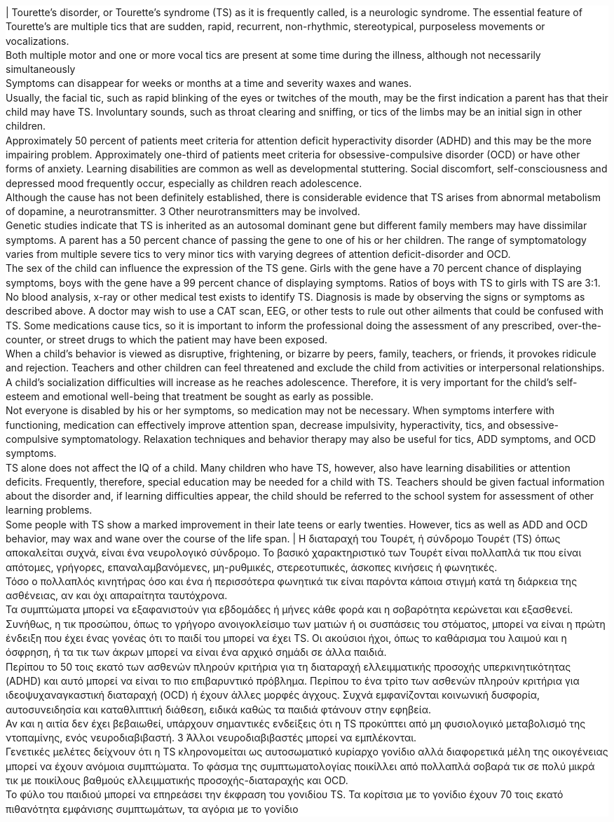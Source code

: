 | Tourette’s disorder, or Tourette’s syndrome (TS) as it is frequently called, is a neurologic syndrome. The essential feature of Tourette’s are multiple tics that are sudden, rapid, recurrent, non-rhythmic, stereotypical, purposeless movements or vocalizations.<br/>Both multiple motor and one or more vocal tics are present at some time during the illness, although not necessarily simultaneously<br/>Symptoms can disappear for weeks or months at a time and severity waxes and wanes.<br/>Usually, the facial tic, such as rapid blinking of the eyes or twitches of the mouth, may be the first indication a parent has that their child may have TS. Involuntary sounds, such as throat clearing and sniffing, or tics of the limbs may be an initial sign in other children.<br/>Approximately 50 percent of patients meet criteria for attention deficit hyperactivity disorder (ADHD) and this may be the more impairing problem. Approximately one-third of patients meet criteria for obsessive-compulsive disorder (OCD) or have other forms of anxiety. Learning disabilities are common as well as developmental stuttering. Social discomfort, self-consciousness and depressed mood frequently occur, especially as children reach adolescence.<br/>Although the cause has not been definitely established, there is considerable evidence that TS arises from abnormal metabolism of dopamine, a neurotransmitter. 3 Other neurotransmitters may be involved.<br/>Genetic studies indicate that TS is inherited as an autosomal dominant gene but different family members may have dissimilar symptoms. A parent has a 50 percent chance of passing the gene to one of his or her children. The range of symptomatology varies from multiple severe tics to very minor tics with varying degrees of attention deficit-disorder and OCD.<br/>The sex of the child can influence the expression of the TS gene. Girls with the gene have a 70 percent chance of displaying symptoms, boys with the gene have a 99 percent chance of displaying symptoms. Ratios of boys with TS to girls with TS are 3:1.<br/>No blood analysis, x-ray or other medical test exists to identify TS. Diagnosis is made by observing the signs or symptoms as described above. A doctor may wish to use a CAT scan, EEG, or other tests to rule out other ailments that could be confused with TS. Some medications cause tics, so it is important to inform the professional doing the assessment of any prescribed, over-the-counter, or street drugs to which the patient may have been exposed.<br/>When a child’s behavior is viewed as disruptive, frightening, or bizarre by peers, family, teachers, or friends, it provokes ridicule and rejection. Teachers and other children can feel threatened and exclude the child from activities or interpersonal relationships. A child’s socialization difficulties will increase as he reaches adolescence. Therefore, it is very important for the child’s self-esteem and emotional well-being that treatment be sought as early as possible.<br/>Not everyone is disabled by his or her symptoms, so medication may not be necessary. When symptoms interfere with functioning, medication can effectively improve attention span, decrease impulsivity, hyperactivity, tics, and obsessive-compulsive symptomatology. Relaxation techniques and behavior therapy may also be useful for tics, ADD symptoms, and OCD symptoms.<br/>TS alone does not affect the IQ of a child. Many children who have TS, however, also have learning disabilities or attention deficits. Frequently, therefore, special education may be needed for a child with TS. Teachers should be given factual information about the disorder and, if learning difficulties appear, the child should be referred to the school system for assessment of other learning problems.<br/>Some people with TS show a marked improvement in their late teens or early twenties. However, tics as well as ADD and OCD behavior, may wax and wane over the course of the life span. | Η διαταραχή του Τουρέτ, ή σύνδρομο Τουρέτ (TS) όπως αποκαλείται συχνά, είναι ένα νευρολογικό σύνδρομο. Το βασικό χαρακτηριστικό των Τουρέτ είναι πολλαπλά τικ που είναι απότομες, γρήγορες, επαναλαμβανόμενες, μη-ρυθμικές, στερεοτυπικές, άσκοπες κινήσεις ή φωνητικές.<br/>Τόσο ο πολλαπλός κινητήρας όσο και ένα ή περισσότερα φωνητικά τικ είναι παρόντα κάποια στιγμή κατά τη διάρκεια της ασθένειας, αν και όχι απαραίτητα ταυτόχρονα.<br/>Τα συμπτώματα μπορεί να εξαφανιστούν για εβδομάδες ή μήνες κάθε φορά και η σοβαρότητα κερώνεται και εξασθενεί.<br/>Συνήθως, η τικ προσώπου, όπως το γρήγορο ανοιγοκλείσιμο των ματιών ή οι συσπάσεις του στόματος, μπορεί να είναι η πρώτη ένδειξη που έχει ένας γονέας ότι το παιδί του μπορεί να έχει TS. Οι ακούσιοι ήχοι, όπως το καθάρισμα του λαιμού και η όσφρηση, ή τα τικ των άκρων μπορεί να είναι ένα αρχικό σημάδι σε άλλα παιδιά.<br/>Περίπου το 50 τοις εκατό των ασθενών πληρούν κριτήρια για τη διαταραχή ελλειμματικής προσοχής υπερκινητικότητας (ADHD) και αυτό μπορεί να είναι το πιο επιβαρυντικό πρόβλημα. Περίπου το ένα τρίτο των ασθενών πληρούν κριτήρια για ιδεοψυχαναγκαστική διαταραχή (OCD) ή έχουν άλλες μορφές άγχους. Συχνά εμφανίζονται κοινωνική δυσφορία, αυτοσυνειδησία και καταθλιπτική διάθεση, ειδικά καθώς τα παιδιά φτάνουν στην εφηβεία.<br/>Αν και η αιτία δεν έχει βεβαιωθεί, υπάρχουν σημαντικές ενδείξεις ότι η TS προκύπτει από μη φυσιολογικό μεταβολισμό της ντοπαμίνης, ενός νευροδιαβιβαστή. 3 Άλλοι νευροδιαβιβαστές μπορεί να εμπλέκονται.<br/>Γενετικές μελέτες δείχνουν ότι η TS κληρονομείται ως αυτοσωματικό κυρίαρχο γονίδιο αλλά διαφορετικά μέλη της οικογένειας μπορεί να έχουν ανόμοια συμπτώματα. Το φάσμα της συμπτωματολογίας ποικίλλει από πολλαπλά σοβαρά τικ σε πολύ μικρά τικ με ποικίλους βαθμούς ελλειμματικής προσοχής-διαταραχής και OCD.<br/>Το φύλο του παιδιού μπορεί να επηρεάσει την έκφραση του γονιδίου TS. Τα κορίτσια με το γονίδιο έχουν 70 τοις εκατό πιθανότητα εμφάνισης συμπτωμάτων, τα αγόρια με το γονίδιο